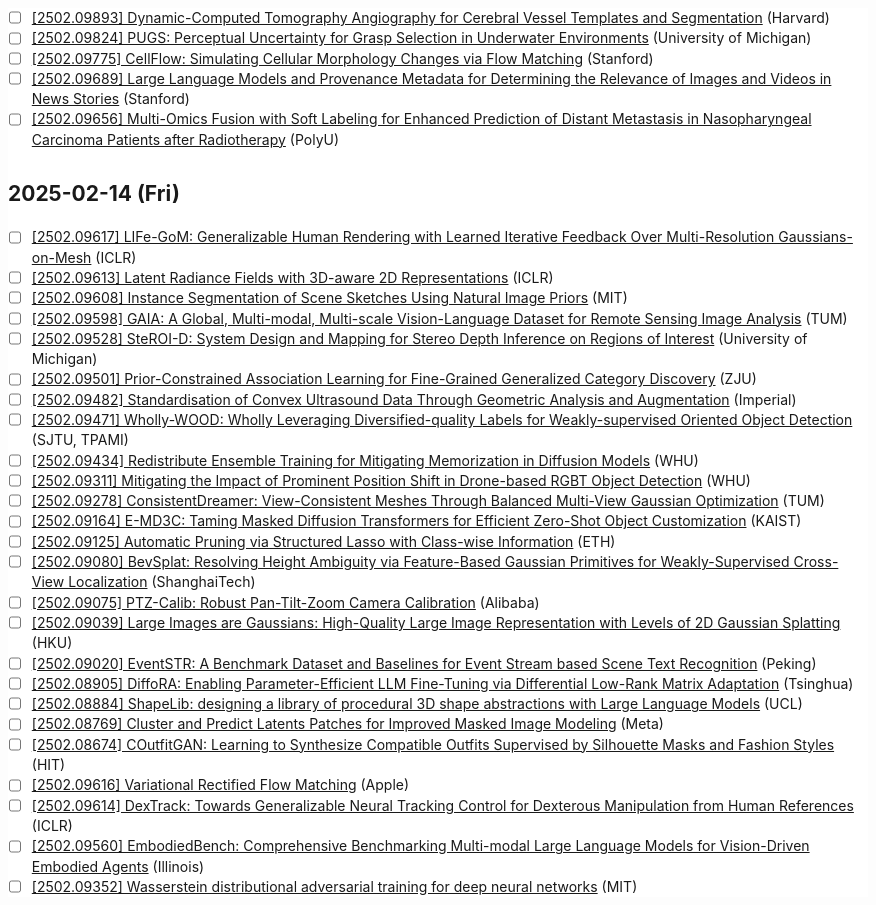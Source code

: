 - [ ] [\[2502.09893\] Dynamic-Computed Tomography Angiography for Cerebral Vessel Templates and Segmentation](https://arxiv.org/abs/2502.09893) (Harvard)
- [ ] [\[2502.09824\] PUGS: Perceptual Uncertainty for Grasp Selection in Underwater Environments](https://arxiv.org/abs/2502.09824) (University of Michigan)
- [ ] [\[2502.09775\] CellFlow: Simulating Cellular Morphology Changes via Flow Matching](https://arxiv.org/abs/2502.09775) (Stanford)
- [ ] [\[2502.09689\] Large Language Models and Provenance Metadata for Determining the Relevance of Images and Videos in News Stories](https://arxiv.org/abs/2502.09689) (Stanford)
- [ ] [\[2502.09656\] Multi-Omics Fusion with Soft Labeling for Enhanced Prediction of Distant Metastasis in Nasopharyngeal Carcinoma Patients after Radiotherapy](https://arxiv.org/abs/2502.09656) (PolyU)

## 2025-02-14 (Fri)
- [ ] [\[2502.09617\] LIFe-GoM: Generalizable Human Rendering with Learned Iterative Feedback Over Multi-Resolution Gaussians-on-Mesh](https://arxiv.org/abs/2502.09617) (ICLR)
- [ ] [\[2502.09613\] Latent Radiance Fields with 3D-aware 2D Representations](https://arxiv.org/abs/2502.09613) (ICLR)
- [ ] [\[2502.09608\] Instance Segmentation of Scene Sketches Using Natural Image Priors](https://arxiv.org/abs/2502.09608) (MIT)
- [ ] [\[2502.09598\] GAIA: A Global, Multi-modal, Multi-scale Vision-Language Dataset for Remote Sensing Image Analysis](https://arxiv.org/abs/2502.09598) (TUM)
- [ ] [\[2502.09528\] SteROI-D: System Design and Mapping for Stereo Depth Inference on Regions of Interest](https://arxiv.org/abs/2502.09528) (University of Michigan)
- [ ] [\[2502.09501\] Prior-Constrained Association Learning for Fine-Grained Generalized Category Discovery](https://arxiv.org/abs/2502.09501) (ZJU)
- [ ] [\[2502.09482\] Standardisation of Convex Ultrasound Data Through Geometric Analysis and Augmentation](https://arxiv.org/abs/2502.09482) (Imperial)
- [ ] [\[2502.09471\] Wholly-WOOD: Wholly Leveraging Diversified-quality Labels for Weakly-supervised Oriented Object Detection](https://arxiv.org/abs/2502.09471) (SJTU, TPAMI)
- [ ] [\[2502.09434\] Redistribute Ensemble Training for Mitigating Memorization in Diffusion Models](https://arxiv.org/abs/2502.09434) (WHU)
- [ ] [\[2502.09311\] Mitigating the Impact of Prominent Position Shift in Drone-based RGBT Object Detection](https://arxiv.org/abs/2502.09311) (WHU)
- [ ] [\[2502.09278\] ConsistentDreamer: View-Consistent Meshes Through Balanced Multi-View Gaussian Optimization](https://arxiv.org/abs/2502.09278) (TUM)
- [ ] [\[2502.09164\] E-MD3C: Taming Masked Diffusion Transformers for Efficient Zero-Shot Object Customization](https://arxiv.org/abs/2502.09164) (KAIST)
- [ ] [\[2502.09125\] Automatic Pruning via Structured Lasso with Class-wise Information](https://arxiv.org/abs/2502.09125) (ETH)
- [ ] [\[2502.09080\] BevSplat: Resolving Height Ambiguity via Feature-Based Gaussian Primitives for Weakly-Supervised Cross-View Localization](https://arxiv.org/abs/2502.09080) (ShanghaiTech)
- [ ] [\[2502.09075\] PTZ-Calib: Robust Pan-Tilt-Zoom Camera Calibration](https://arxiv.org/abs/2502.09075) (Alibaba)
- [ ] [\[2502.09039\] Large Images are Gaussians: High-Quality Large Image Representation with Levels of 2D Gaussian Splatting](https://arxiv.org/abs/2502.09039) (HKU)
- [ ] [\[2502.09020\] EventSTR: A Benchmark Dataset and Baselines for Event Stream based Scene Text Recognition](https://arxiv.org/abs/2502.09020) (Peking)
- [ ] [\[2502.08905\] DiffoRA: Enabling Parameter-Efficient LLM Fine-Tuning via Differential Low-Rank Matrix Adaptation](https://arxiv.org/abs/2502.08905) (Tsinghua)
- [ ] [\[2502.08884\] ShapeLib: designing a library of procedural 3D shape abstractions with Large Language Models](https://arxiv.org/abs/2502.08884) (UCL)
- [ ] [\[2502.08769\] Cluster and Predict Latents Patches for Improved Masked Image Modeling](https://arxiv.org/abs/2502.08769) (Meta)
- [ ] [\[2502.08674\] COutfitGAN: Learning to Synthesize Compatible Outfits Supervised by Silhouette Masks and Fashion Styles](https://arxiv.org/abs/2502.08674) (HIT)
- [ ] [\[2502.09616\] Variational Rectified Flow Matching](https://arxiv.org/abs/2502.09616) (Apple)
- [ ] [\[2502.09614\] DexTrack: Towards Generalizable Neural Tracking Control for Dexterous Manipulation from Human References](https://arxiv.org/abs/2502.09614) (ICLR)
- [ ] [\[2502.09560\] EmbodiedBench: Comprehensive Benchmarking Multi-modal Large Language Models for Vision-Driven Embodied Agents](https://arxiv.org/abs/2502.09560) (Illinois)
- [ ] [\[2502.09352\] Wasserstein distributional adversarial training for deep neural networks](https://arxiv.org/abs/2502.09352) (MIT)